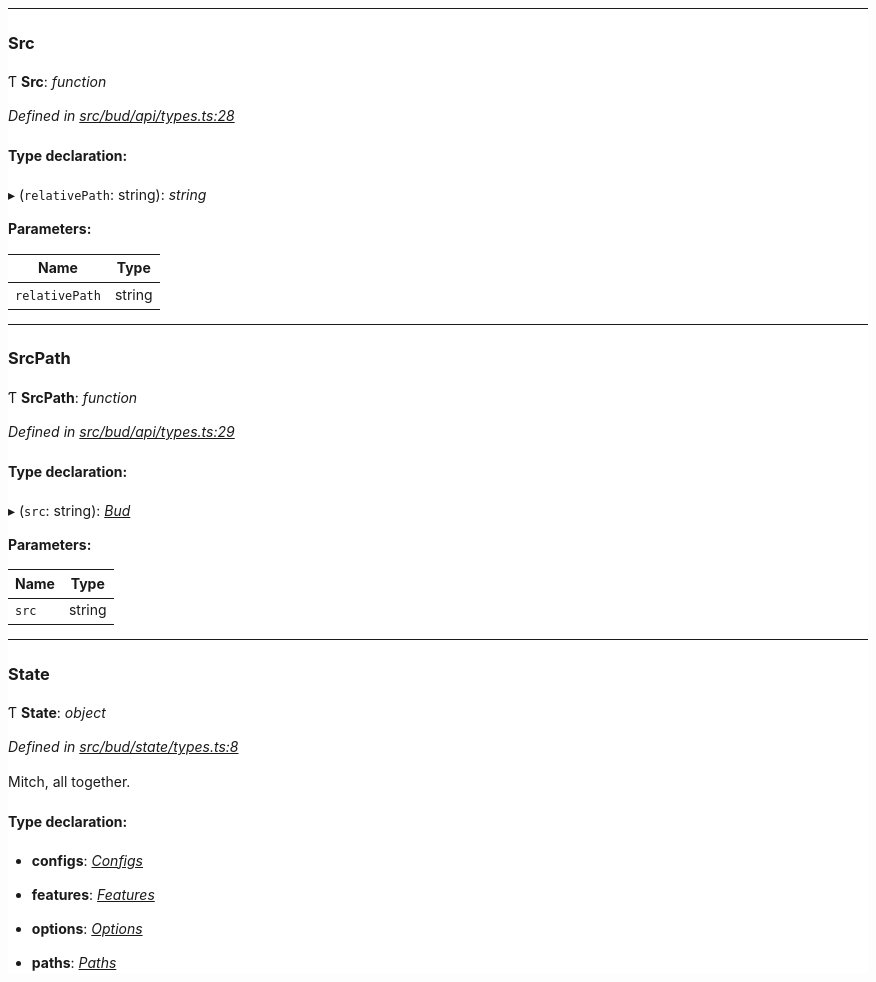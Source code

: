 ___

###  Src

Ƭ **Src**: *function*

*Defined in [src/bud/api/types.ts:28](https://github.com/roots/bud-support/blob/bd00b72/src/bud/api/types.ts#L28)*

#### Type declaration:

▸ (`relativePath`: string): *string*

**Parameters:**

Name | Type |
------ | ------ |
`relativePath` | string |

___

###  SrcPath

Ƭ **SrcPath**: *function*

*Defined in [src/bud/api/types.ts:29](https://github.com/roots/bud-support/blob/bd00b72/src/bud/api/types.ts#L29)*

#### Type declaration:

▸ (`src`: string): *[Bud](globals.md#bud)*

**Parameters:**

Name | Type |
------ | ------ |
`src` | string |

___

###  State

Ƭ **State**: *object*

*Defined in [src/bud/state/types.ts:8](https://github.com/roots/bud-support/blob/bd00b72/src/bud/state/types.ts#L8)*

Mitch, all together.

#### Type declaration:

* **configs**: *[Configs](globals.md#configs)*

* **features**: *[Features](globals.md#features)*

* **options**: *[Options](globals.md#options)*

* **paths**: *[Paths](globals.md#paths)*

